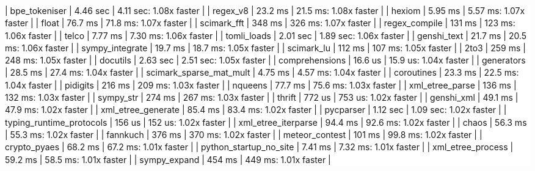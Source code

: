 | bpe_tokeniser              | 4.46 sec                                                               | 4.11 sec: 1.08x faster                                                |
| regex_v8                   | 23.2 ms                                                                | 21.5 ms: 1.08x faster                                                 |
| hexiom                     | 5.95 ms                                                                | 5.57 ms: 1.07x faster                                                 |
| float                      | 76.7 ms                                                                | 71.8 ms: 1.07x faster                                                 |
| scimark_fft                | 348 ms                                                                 | 326 ms: 1.07x faster                                                  |
| regex_compile              | 131 ms                                                                 | 123 ms: 1.06x faster                                                  |
| telco                      | 7.77 ms                                                                | 7.30 ms: 1.06x faster                                                 |
| tomli_loads                | 2.01 sec                                                               | 1.89 sec: 1.06x faster                                                |
| genshi_text                | 21.7 ms                                                                | 20.5 ms: 1.06x faster                                                 |
| sympy_integrate            | 19.7 ms                                                                | 18.7 ms: 1.05x faster                                                 |
| scimark_lu                 | 112 ms                                                                 | 107 ms: 1.05x faster                                                  |
| 2to3                       | 259 ms                                                                 | 248 ms: 1.05x faster                                                  |
| docutils                   | 2.63 sec                                                               | 2.51 sec: 1.05x faster                                                |
| comprehensions             | 16.6 us                                                                | 15.9 us: 1.04x faster                                                 |
| generators                 | 28.5 ms                                                                | 27.4 ms: 1.04x faster                                                 |
| scimark_sparse_mat_mult    | 4.75 ms                                                                | 4.57 ms: 1.04x faster                                                 |
| coroutines                 | 23.3 ms                                                                | 22.5 ms: 1.04x faster                                                 |
| pidigits                   | 216 ms                                                                 | 209 ms: 1.03x faster                                                  |
| nqueens                    | 77.7 ms                                                                | 75.6 ms: 1.03x faster                                                 |
| xml_etree_parse            | 136 ms                                                                 | 132 ms: 1.03x faster                                                  |
| sympy_str                  | 274 ms                                                                 | 267 ms: 1.03x faster                                                  |
| thrift                     | 772 us                                                                 | 753 us: 1.02x faster                                                  |
| genshi_xml                 | 49.1 ms                                                                | 47.9 ms: 1.02x faster                                                 |
| xml_etree_generate         | 85.4 ms                                                                | 83.4 ms: 1.02x faster                                                 |
| pycparser                  | 1.12 sec                                                               | 1.09 sec: 1.02x faster                                                |
| typing_runtime_protocols   | 156 us                                                                 | 152 us: 1.02x faster                                                  |
| xml_etree_iterparse        | 94.4 ms                                                                | 92.6 ms: 1.02x faster                                                 |
| chaos                      | 56.3 ms                                                                | 55.3 ms: 1.02x faster                                                 |
| fannkuch                   | 376 ms                                                                 | 370 ms: 1.02x faster                                                  |
| meteor_contest             | 101 ms                                                                 | 99.8 ms: 1.02x faster                                                 |
| crypto_pyaes               | 68.2 ms                                                                | 67.2 ms: 1.01x faster                                                 |
| python_startup_no_site     | 7.41 ms                                                                | 7.32 ms: 1.01x faster                                                 |
| xml_etree_process          | 59.2 ms                                                                | 58.5 ms: 1.01x faster                                                 |
| sympy_expand               | 454 ms                                                                 | 449 ms: 1.01x faster                                                  |